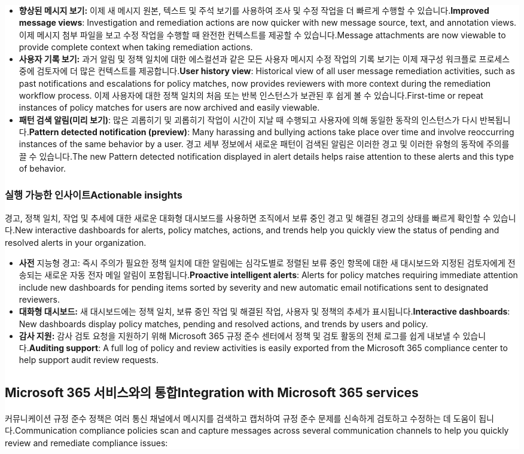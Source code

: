- <span data-ttu-id="ffd83-152">**향상된 메시지 보기:** 이제 새 메시지 원본, 텍스트 및 주석 보기를 사용하여 조사 및 수정 작업을 더 빠르게 수행할 수 있습니다.</span><span class="sxs-lookup"><span data-stu-id="ffd83-152">**Improved message views**: Investigation and remediation actions are now quicker with new message source, text, and annotation views.</span></span> <span data-ttu-id="ffd83-153">이제 메시지 첨부 파일을 보고 수정 작업을 수행할 때 완전한 컨텍스트를 제공할 수 있습니다.</span><span class="sxs-lookup"><span data-stu-id="ffd83-153">Message attachments are now viewable to provide complete context when taking remediation actions.</span></span>
- <span data-ttu-id="ffd83-154">**사용자 기록 보기:** 과거 알림 및 정책 일치에 대한 에스컬션과 같은 모든 사용자 메시지 수정 작업의 기록 보기는 이제 재구성 워크플로 프로세스 중에 검토자에 더 많은 컨텍스트를 제공합니다.</span><span class="sxs-lookup"><span data-stu-id="ffd83-154">**User history view**: Historical view of all user message remediation activities, such as past notifications and escalations for policy matches, now provides reviewers with more context during the remediation workflow process.</span></span> <span data-ttu-id="ffd83-155">이제 사용자에 대한 정책 일치의 처음 또는 반복 인스턴스가 보관된 후 쉽게 볼 수 있습니다.</span><span class="sxs-lookup"><span data-stu-id="ffd83-155">First-time or repeat instances of policy matches for users are now archived and easily viewable.</span></span>
- <span data-ttu-id="ffd83-156">**패턴 검색 알림(미리 보기)**: 많은 괴롭히기 및 괴롭히기 작업이 시간이 지날 때 수행되고 사용자에 의해 동일한 동작의 인스턴스가 다시 반복됩니다.</span><span class="sxs-lookup"><span data-stu-id="ffd83-156">**Pattern detected notification (preview)**: Many harassing and bullying actions take place over time and involve reoccurring instances of the same behavior by a user.</span></span> <span data-ttu-id="ffd83-157">경고 세부 정보에서 새로운 패턴이 검색된 알림은 이러한 경고 및 이러한 유형의 동작에 주의를 끌 수 있습니다.</span><span class="sxs-lookup"><span data-stu-id="ffd83-157">The new Pattern detected notification displayed in alert details helps raise attention to these alerts and this type of behavior.</span></span>

### <a name="actionable-insights"></a><span data-ttu-id="ffd83-158">실행 가능한 인사이트</span><span class="sxs-lookup"><span data-stu-id="ffd83-158">Actionable insights</span></span>

<span data-ttu-id="ffd83-159">경고, 정책 일치, 작업 및 추세에 대한 새로운 대화형 대시보드를 사용하면 조직에서 보류 중인 경고 및 해결된 경고의 상태를 빠르게 확인할 수 있습니다.</span><span class="sxs-lookup"><span data-stu-id="ffd83-159">New interactive dashboards for alerts, policy matches, actions, and trends help you quickly view the status of pending and resolved alerts in your organization.</span></span>

- <span data-ttu-id="ffd83-160">**사전** 지능형 경고: 즉시 주의가 필요한 정책 일치에 대한 알림에는 심각도별로 정렬된 보류 중인 항목에 대한 새 대시보드와 지정된 검토자에게 전송되는 새로운 자동 전자 메일 알림이 포함됩니다.</span><span class="sxs-lookup"><span data-stu-id="ffd83-160">**Proactive intelligent alerts**: Alerts for policy matches requiring immediate attention include new dashboards for pending items sorted by severity and new automatic email notifications sent to designated reviewers.</span></span>
- <span data-ttu-id="ffd83-161">**대화형 대시보드:** 새 대시보드에는 정책 일치, 보류 중인 작업 및 해결된 작업, 사용자 및 정책의 추세가 표시됩니다.</span><span class="sxs-lookup"><span data-stu-id="ffd83-161">**Interactive dashboards**: New dashboards display policy matches, pending and resolved actions, and trends by users and policy.</span></span>
- <span data-ttu-id="ffd83-162">**감사 지원:** 감사 검토 요청을 지원하기 위해 Microsoft 365 규정 준수 센터에서 정책 및 검토 활동의 전체 로그를 쉽게 내보낼 수 있습니다.</span><span class="sxs-lookup"><span data-stu-id="ffd83-162">**Auditing support**: A full log of policy and review activities is easily exported from the Microsoft 365 compliance center to help support audit review requests.</span></span>

## <a name="integration-with-microsoft-365-services"></a><span data-ttu-id="ffd83-163">Microsoft 365 서비스와의 통합</span><span class="sxs-lookup"><span data-stu-id="ffd83-163">Integration with Microsoft 365 services</span></span>

<span data-ttu-id="ffd83-164">커뮤니케이션 규정 준수 정책은 여러 통신 채널에서 메시지를 검색하고 캡처하여 규정 준수 문제를 신속하게 검토하고 수정하는 데 도움이 됩니다.</span><span class="sxs-lookup"><span data-stu-id="ffd83-164">Communication compliance policies scan and capture messages across several communication channels to help you quickly review and remediate compliance issues:</span></span>
